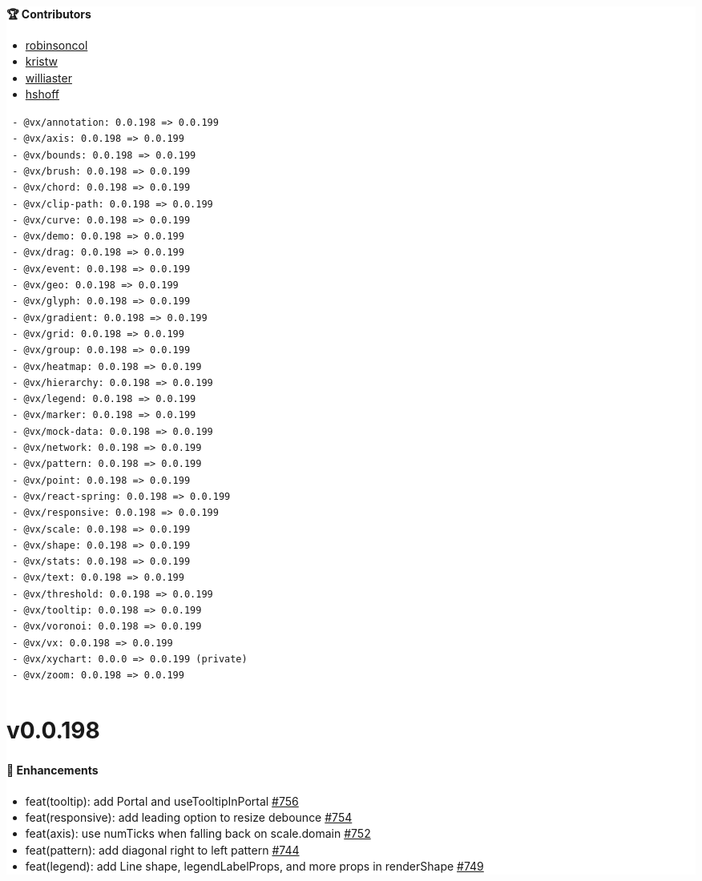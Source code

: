 #### :trophy: Contributors

- [robinsoncol](https://github.com/robinsoncol)
- [kristw](https://github.com/kristw)
- [williaster](https://github.com/williaster)
- [hshoff](https://github.com/hshoff)

```Changes:
 - @vx/annotation: 0.0.198 => 0.0.199
 - @vx/axis: 0.0.198 => 0.0.199
 - @vx/bounds: 0.0.198 => 0.0.199
 - @vx/brush: 0.0.198 => 0.0.199
 - @vx/chord: 0.0.198 => 0.0.199
 - @vx/clip-path: 0.0.198 => 0.0.199
 - @vx/curve: 0.0.198 => 0.0.199
 - @vx/demo: 0.0.198 => 0.0.199
 - @vx/drag: 0.0.198 => 0.0.199
 - @vx/event: 0.0.198 => 0.0.199
 - @vx/geo: 0.0.198 => 0.0.199
 - @vx/glyph: 0.0.198 => 0.0.199
 - @vx/gradient: 0.0.198 => 0.0.199
 - @vx/grid: 0.0.198 => 0.0.199
 - @vx/group: 0.0.198 => 0.0.199
 - @vx/heatmap: 0.0.198 => 0.0.199
 - @vx/hierarchy: 0.0.198 => 0.0.199
 - @vx/legend: 0.0.198 => 0.0.199
 - @vx/marker: 0.0.198 => 0.0.199
 - @vx/mock-data: 0.0.198 => 0.0.199
 - @vx/network: 0.0.198 => 0.0.199
 - @vx/pattern: 0.0.198 => 0.0.199
 - @vx/point: 0.0.198 => 0.0.199
 - @vx/react-spring: 0.0.198 => 0.0.199
 - @vx/responsive: 0.0.198 => 0.0.199
 - @vx/scale: 0.0.198 => 0.0.199
 - @vx/shape: 0.0.198 => 0.0.199
 - @vx/stats: 0.0.198 => 0.0.199
 - @vx/text: 0.0.198 => 0.0.199
 - @vx/threshold: 0.0.198 => 0.0.199
 - @vx/tooltip: 0.0.198 => 0.0.199
 - @vx/voronoi: 0.0.198 => 0.0.199
 - @vx/vx: 0.0.198 => 0.0.199
 - @vx/xychart: 0.0.0 => 0.0.199 (private)
 - @vx/zoom: 0.0.198 => 0.0.199
 ```
 
# v0.0.198

#### :rocket: Enhancements
- feat(tooltip): add Portal and useTooltipInPortal [#756](https://github.com/hshoff/vx/pull/756) 
- feat(responsive): add leading option to resize debounce [#754](https://github.com/hshoff/vx/pull/754)
- feat(axis): use numTicks when falling back on scale.domain [#752](https://github.com/hshoff/vx/pull/752)
- feat(pattern): add diagonal right to left pattern [#744](https://github.com/hshoff/vx/pull/744)
- feat(legend): add Line shape, legendLabelProps, and more props in renderShape [#749](https://github.com/hshoff/vx/pull/749)
